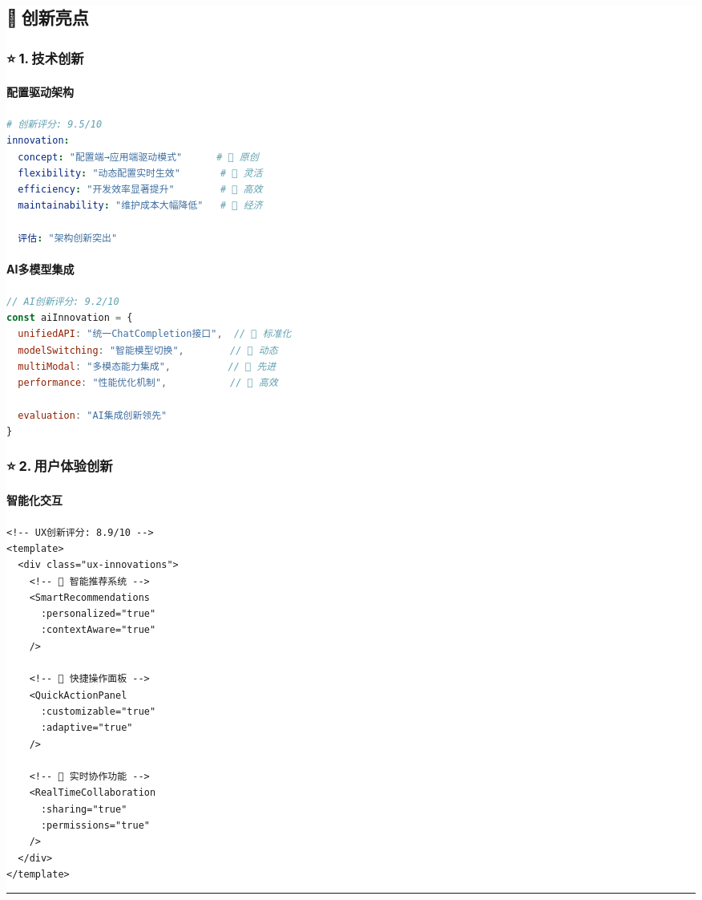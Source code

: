 
## 🚀 创新亮点

### ⭐ **1. 技术创新**

#### **配置驱动架构**
```yaml
# 创新评分: 9.5/10
innovation:
  concept: "配置端→应用端驱动模式"      # 🚀 原创
  flexibility: "动态配置实时生效"       # 🚀 灵活
  efficiency: "开发效率显著提升"        # 🚀 高效
  maintainability: "维护成本大幅降低"   # 🚀 经济
  
  评估: "架构创新突出"
```

#### **AI多模型集成**
```javascript
// AI创新评分: 9.2/10
const aiInnovation = {
  unifiedAPI: "统一ChatCompletion接口",  // 🚀 标准化
  modelSwitching: "智能模型切换",        // 🚀 动态
  multiModal: "多模态能力集成",          // 🚀 先进
  performance: "性能优化机制",           // 🚀 高效
  
  evaluation: "AI集成创新领先"
}
```

### ⭐ **2. 用户体验创新**

#### **智能化交互**
```vue
<!-- UX创新评分: 8.9/10 -->
<template>
  <div class="ux-innovations">
    <!-- 🚀 智能推荐系统 -->
    <SmartRecommendations 
      :personalized="true"
      :contextAware="true"
    />
    
    <!-- 🚀 快捷操作面板 -->
    <QuickActionPanel 
      :customizable="true"
      :adaptive="true"
    />
    
    <!-- 🚀 实时协作功能 -->
    <RealTimeCollaboration 
      :sharing="true"
      :permissions="true"
    />
  </div>
</template>
```

---